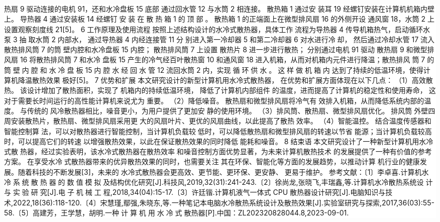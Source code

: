 热扇 9 驱动连接的电机 91，还和水冷盘板 15 底部
通过回水管 12 与水筒 2 相连接。 散热箱 1 通过安
装耳 19 经螺钉安装在计算机机箱内壁上。 导热器
4 通过安装板 14 经螺钉 安 装 在 散 热 箱 1 的 顶 部 。
散热箱 1 的正端面上在微型排风扇 16 的外侧开设
通风窗 18，水筒 2 上设置观察刻度线 21[5]。
6 工作原理及使用流程
按照上述结构设计的水冷式散热器，具体工作
流程为导热器 4 传导机箱热气，启动循环水泵 3 抽
取水筒 2 内部水， 通过导热器 4 内经连接管 11 分
别进入第一冷却器 5 和第二冷却器 6 对水进行冷
却， 然后通过冷却水管 17 流入散热排风筒 7 的筒
壁内腔和水冷盘板 15 内腔； 散热排风筒 7 上设置
散热片 8 进一步进行散热； 分别通过电机 91 驱动
散热扇 9 和微型排风扇 16 将散热排风筒 7 和水冷
盘板 15 产生的冷气经百叶散热窗 10 和通风窗 18
进入机箱，从而对机箱内元件进行降温；散热排风
筒 7 的 筒 壁 内 腔 和 水 冷 盘 板 15 内 腔 水 经 回 水 管
12 流回水筒 2 内，实现 循 环 供 水 。 这 样 做 机 箱 内
达到了持续的低温环境，使得计算机降温散热效果
极好[5]。
7 优势和扩展
本文研究设计的新型计算机用水冷式散热器，
在优势和扩展方面体现在以下几点：
（1）高效散热。 该设计增加了散热面积，实现了
机箱内的持续低温环境， 降低了计算机内部组件
的温度，进而提高了计算机的稳定性和使用寿命，
这对于需要长时间运行的高性能计算机来说尤为
重要。
（2）降低噪音。 散热扇和微型排风扇将冷气有
效排入机箱，从而降低系统内部的温度。 与传统的
风冷散热器相比，噪音更小，为用户提供了更加安
静的使用环境。
（3）排风筒、散热扇、微型排风扇优化。 排风筒
外壁四周安装散热片，散热扇、微型排风扇采用更
大的风扇叶片、更优的风扇曲线，以此提高了散热
效率。
（4）智能温控。 结合温度传感器和智能控制算
法，可以对散热器进行智能控制，当计算机负载较
低时，可以降低散热扇和微型排风扇的转速以节省
能源；当计算机负载较高时，可以提高它们的转速
以增强散热效果，以此在保证散热效果的同时降低
能耗和噪音。
8 结束语
本文研究设计了一种新型计算机用水冷式散
热器，经过实验表明，该水冷式散热器在散热效率
和噪音控制方面优势显著，为未来计算机散热技术
的发展提供了一种有价值的参考方案。 在享受水冷
式散热器带来的优异散热效果的同时，也需要关注
其在环保、智能化等方面的发展趋势，以推动计算
机行业的健康发展。随着科技的不断发展[3]，未来的
水冷式散热器会更高效、更节能、更环保、更安静、
更易于维护。
参考文献：〔1〕李卓喜.计算机水 冷 系 统 散 热 器 的 数 值 模 拟 及结构优化研究[J].科技风,2019,32(31):241-243.〔2〕徐尚龙,张晓飞,丰瑞鑫,等.计算机水冷散热系统设 计 与 实 验 研 究[J].电 子 机 械 工 程,2018,34(04):15-17.〔3〕许廷锴.计算机液气一体式 CPU 散热器设计研究[J].电脑知识与技术,2022,18(36):118-120.〔4〕宋慧瑾,鄢强,朱晓东,等.一种笔记本电脑水冷散热系统设计及散热效果[J].实验室研究与探索,2017,36(03):55-58.〔5〕高建芳，王学慧，胡明.一种 计 算 机 用 水 冷 式 散热器[P].中国：ZL202320828044.8,2023-09-01.
